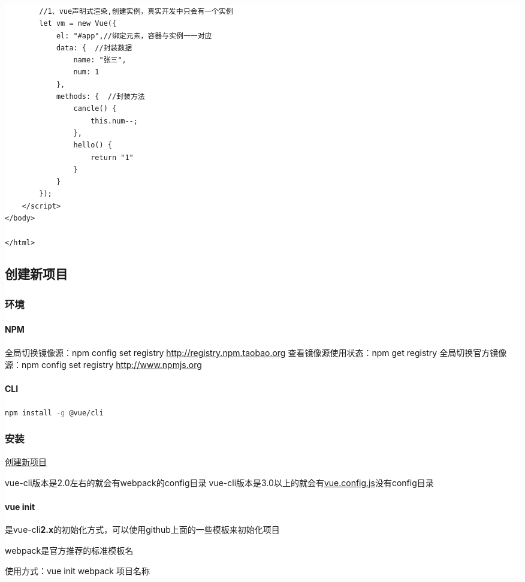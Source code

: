 ```vue		
        //1、vue声明式渲染,创建实例，真实开发中只会有一个实例
        let vm = new Vue({
            el: "#app",//绑定元素，容器与实例一一对应
            data: {  //封装数据
                name: "张三",
                num: 1
            },
            methods: {  //封装方法
                cancle() {
                    this.num--;
                },
                hello() {
                    return "1"
                }
            }
        });
    </script>
</body>

</html>
```

## 创建新项目

### 环境

#### NPM

全局切换镜像源：npm config set registry http://registry.npm.taobao.org
查看镜像源使用状态：npm get registry
全局切换官方镜像源：npm config set registry http://www.npmjs.org

#### CLI

```bash
npm install -g @vue/cli
```



### 安装

[创建新项目](https://cli.vuejs.org/zh/guide/creating-a-project.html)

vue-cli版本是2.0左右的就会有webpack的config目录
vue-cli版本是3.0以上的就会有[vue.config.js](https://cli.vuejs.org/zh/config/)没有config目录

#### vue init

是vue-cli**2.x**的初始化方式，可以使用github上面的一些模板来初始化项目

webpack是官方推荐的标准模板名

使用方式：vue init webpack 项目名称
